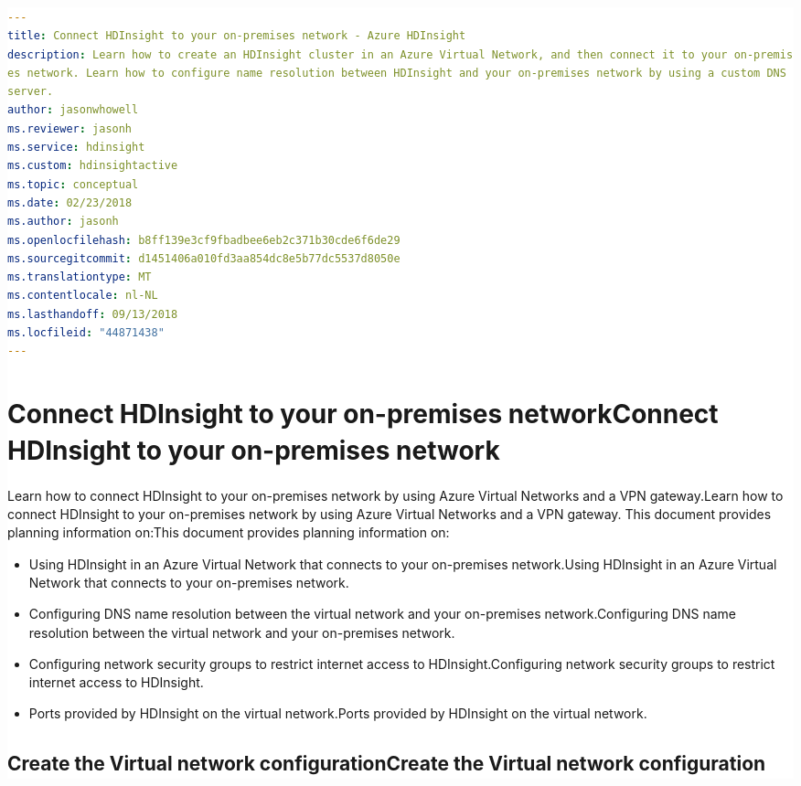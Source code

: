 ```yaml
---
title: Connect HDInsight to your on-premises network - Azure HDInsight
description: Learn how to create an HDInsight cluster in an Azure Virtual Network, and then connect it to your on-premises network. Learn how to configure name resolution between HDInsight and your on-premises network by using a custom DNS server.
author: jasonwhowell
ms.reviewer: jasonh
ms.service: hdinsight
ms.custom: hdinsightactive
ms.topic: conceptual
ms.date: 02/23/2018
ms.author: jasonh
ms.openlocfilehash: b8ff139e3cf9fbadbee6eb2c371b30cde6f6de29
ms.sourcegitcommit: d1451406a010fd3aa854dc8e5b77dc5537d8050e
ms.translationtype: MT
ms.contentlocale: nl-NL
ms.lasthandoff: 09/13/2018
ms.locfileid: "44871438"
---
```

# <a name="connect-hdinsight-to-your-on-premises-network"></a><span data-ttu-id="dbfc4-104">Connect HDInsight to your on-premises network</span><span class="sxs-lookup"><span data-stu-id="dbfc4-104">Connect HDInsight to your on-premises network</span></span>

<span data-ttu-id="dbfc4-105">Learn how to connect HDInsight to your on-premises network by using Azure Virtual Networks and a VPN gateway.</span><span class="sxs-lookup"><span data-stu-id="dbfc4-105">Learn how to connect HDInsight to your on-premises network by using Azure Virtual Networks and a VPN gateway.</span></span> <span data-ttu-id="dbfc4-106">This document provides planning information on:</span><span class="sxs-lookup"><span data-stu-id="dbfc4-106">This document provides planning information on:</span></span>

* <span data-ttu-id="dbfc4-107">Using HDInsight in an Azure Virtual Network that connects to your on-premises network.</span><span class="sxs-lookup"><span data-stu-id="dbfc4-107">Using HDInsight in an Azure Virtual Network that connects to your on-premises network.</span></span>

* <span data-ttu-id="dbfc4-108">Configuring DNS name resolution between the virtual network and your on-premises network.</span><span class="sxs-lookup"><span data-stu-id="dbfc4-108">Configuring DNS name resolution between the virtual network and your on-premises network.</span></span>

* <span data-ttu-id="dbfc4-109">Configuring network security groups to restrict internet access to HDInsight.</span><span class="sxs-lookup"><span data-stu-id="dbfc4-109">Configuring network security groups to restrict internet access to HDInsight.</span></span>

* <span data-ttu-id="dbfc4-110">Ports provided by HDInsight on the virtual network.</span><span class="sxs-lookup"><span data-stu-id="dbfc4-110">Ports provided by HDInsight on the virtual network.</span></span>

## <a name="create-the-virtual-network-configuration"></a><span data-ttu-id="dbfc4-111">Create the Virtual network configuration</span><span class="sxs-lookup"><span data-stu-id="dbfc4-111">Create the Virtual network configuration</span></span>
